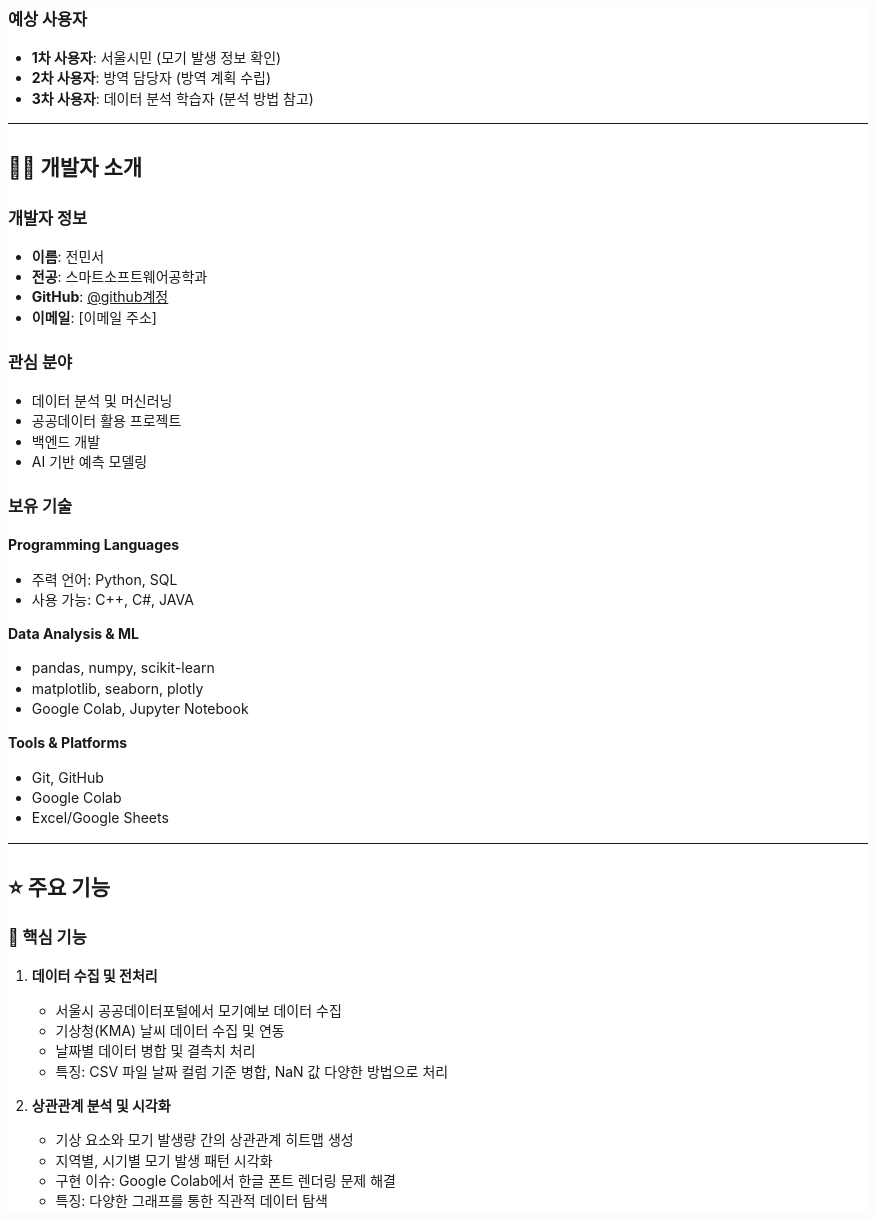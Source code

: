 ### 예상 사용자
- **1차 사용자**: 서울시민 (모기 발생 정보 확인)
- **2차 사용자**: 방역 담당자 (방역 계획 수립)
- **3차 사용자**: 데이터 분석 학습자 (분석 방법 참고)

---

## 👨‍💻 개발자 소개

### 개발자 정보
- **이름**: 전민서
- **전공**: 스마트소프트웨어공학과
- **GitHub**: [@github계정](https://github.com/계정명)
- **이메일**: [이메일 주소]

### 관심 분야
- 데이터 분석 및 머신러닝
- 공공데이터 활용 프로젝트
- 백엔드 개발
- AI 기반 예측 모델링

### 보유 기술
**Programming Languages**
- 주력 언어: Python, SQL
- 사용 가능: C++, C#, JAVA

**Data Analysis & ML**
- pandas, numpy, scikit-learn
- matplotlib, seaborn, plotly
- Google Colab, Jupyter Notebook

**Tools & Platforms**
- Git, GitHub
- Google Colab
- Excel/Google Sheets

---

## ⭐ 주요 기능

### 🔧 핵심 기능
1. **데이터 수집 및 전처리**
   - 서울시 공공데이터포털에서 모기예보 데이터 수집
   - 기상청(KMA) 날씨 데이터 수집 및 연동
   - 날짜별 데이터 병합 및 결측치 처리
   - 특징: CSV 파일 날짜 컬럼 기준 병합, NaN 값 다양한 방법으로 처리
   
2. **상관관계 분석 및 시각화**
   - 기상 요소와 모기 발생량 간의 상관관계 히트맵 생성
   - 지역별, 시기별 모기 발생 패턴 시각화
   - 구현 이슈: Google Colab에서 한글 폰트 렌더링 문제 해결
   - 특징: 다양한 그래프를 통한 직관적 데이터 탐색
